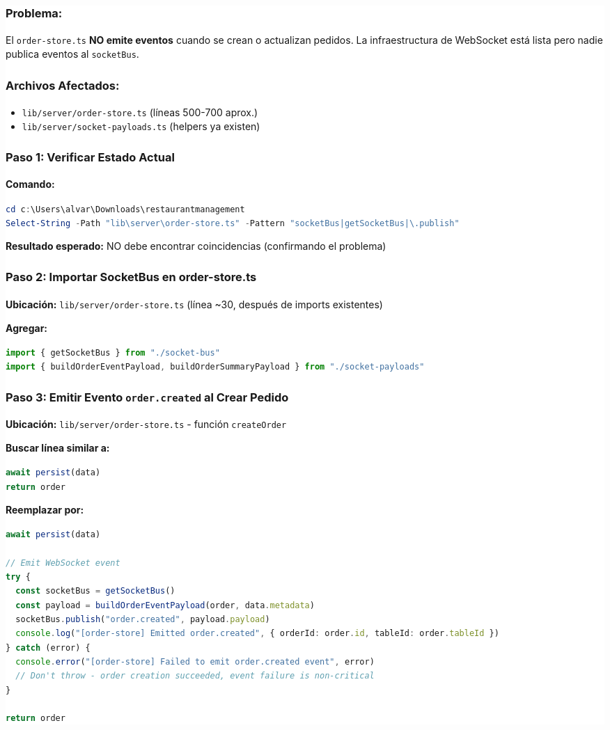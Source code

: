 ### Problema:
El `order-store.ts` **NO emite eventos** cuando se crean o actualizan pedidos. La infraestructura de WebSocket está lista pero nadie publica eventos al `socketBus`.

### Archivos Afectados:
- `lib/server/order-store.ts` (líneas 500-700 aprox.)
- `lib/server/socket-payloads.ts` (helpers ya existen)

### Paso 1: Verificar Estado Actual

**Comando:**
```powershell
cd c:\Users\alvar\Downloads\restaurantmanagement
Select-String -Path "lib\server\order-store.ts" -Pattern "socketBus|getSocketBus|\.publish"
```

**Resultado esperado:** NO debe encontrar coincidencias (confirmando el problema)

### Paso 2: Importar SocketBus en order-store.ts

**Ubicación:** `lib/server/order-store.ts` (línea ~30, después de imports existentes)

**Agregar:**
```typescript
import { getSocketBus } from "./socket-bus"
import { buildOrderEventPayload, buildOrderSummaryPayload } from "./socket-payloads"
```

### Paso 3: Emitir Evento `order.created` al Crear Pedido

**Ubicación:** `lib/server/order-store.ts` - función `createOrder`

**Buscar línea similar a:**
```typescript
await persist(data)
return order
```

**Reemplazar por:**
```typescript
await persist(data)

// Emit WebSocket event
try {
  const socketBus = getSocketBus()
  const payload = buildOrderEventPayload(order, data.metadata)
  socketBus.publish("order.created", payload.payload)
  console.log("[order-store] Emitted order.created", { orderId: order.id, tableId: order.tableId })
} catch (error) {
  console.error("[order-store] Failed to emit order.created event", error)
  // Don't throw - order creation succeeded, event failure is non-critical
}

return order
```
